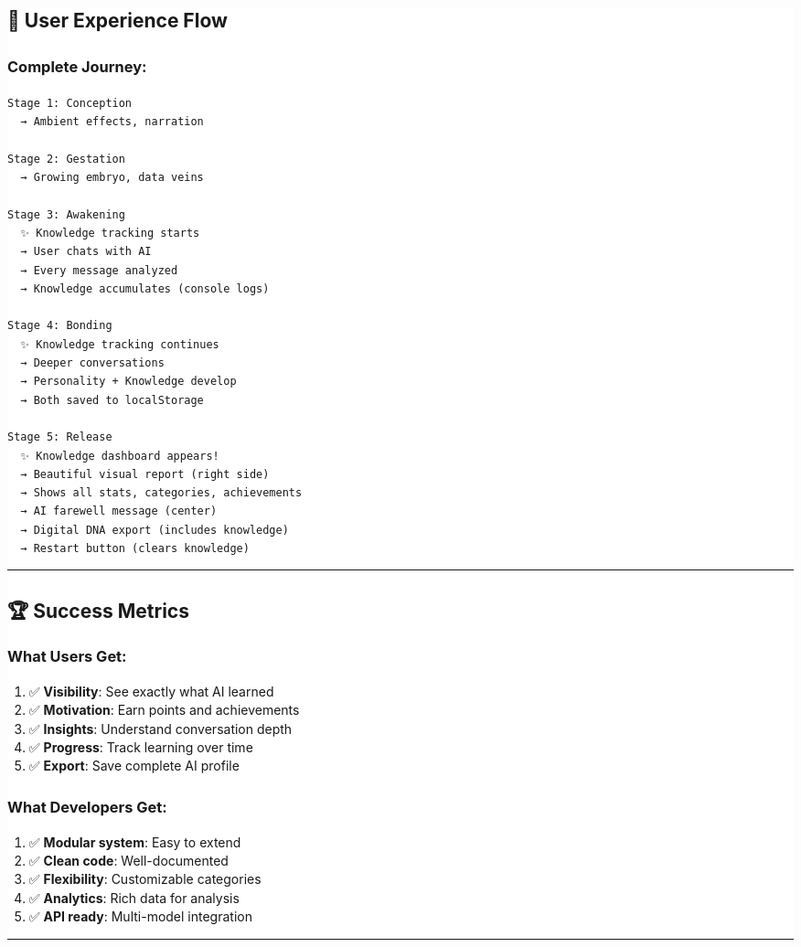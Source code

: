 
## 🎯 User Experience Flow

### Complete Journey:
```
Stage 1: Conception
  → Ambient effects, narration

Stage 2: Gestation
  → Growing embryo, data veins

Stage 3: Awakening
  ✨ Knowledge tracking starts
  → User chats with AI
  → Every message analyzed
  → Knowledge accumulates (console logs)

Stage 4: Bonding
  ✨ Knowledge tracking continues
  → Deeper conversations
  → Personality + Knowledge develop
  → Both saved to localStorage

Stage 5: Release
  ✨ Knowledge dashboard appears!
  → Beautiful visual report (right side)
  → Shows all stats, categories, achievements
  → AI farewell message (center)
  → Digital DNA export (includes knowledge)
  → Restart button (clears knowledge)
```

---

## 🏆 Success Metrics

### What Users Get:
1. ✅ **Visibility**: See exactly what AI learned
2. ✅ **Motivation**: Earn points and achievements
3. ✅ **Insights**: Understand conversation depth
4. ✅ **Progress**: Track learning over time
5. ✅ **Export**: Save complete AI profile

### What Developers Get:
1. ✅ **Modular system**: Easy to extend
2. ✅ **Clean code**: Well-documented
3. ✅ **Flexibility**: Customizable categories
4. ✅ **Analytics**: Rich data for analysis
5. ✅ **API ready**: Multi-model integration

---
